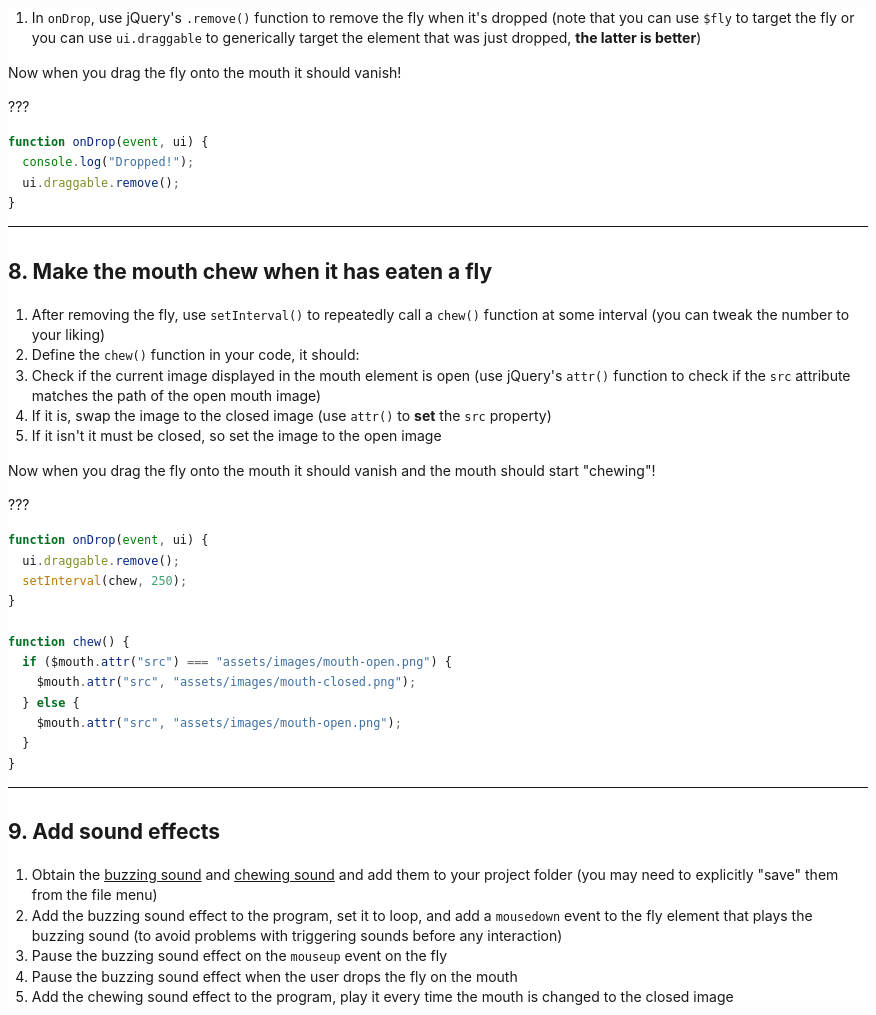 1. In `onDrop`, use jQuery's `.remove()` function to remove the fly when it's dropped (note that you can use `$fly` to target the fly or you can use `ui.draggable` to generically target the element that was just dropped, __the latter is better__)

Now when you drag the fly onto the mouth it should vanish!

???

```javascript
function onDrop(event, ui) {
  console.log("Dropped!");
  ui.draggable.remove();
}
```

---

## 8. Make the mouth chew when it has eaten a fly

1. After removing the fly, use `setInterval()` to repeatedly call a `chew()` function at some interval (you can tweak the number to your liking)
1. Define the `chew()` function in your code, it should:
  1. Check if the current image displayed in the mouth element is open (use jQuery's `attr()` function to check if the `src` attribute matches the path of the open mouth image)
  1. If it is, swap the image to the closed image (use `attr()` to **set** the `src` property)
  1. If it isn't it must be closed, so set the image to the open image

Now when you drag the fly onto the mouth it should vanish and the mouth should start "chewing"!

???

```javascript
function onDrop(event, ui) {
  ui.draggable.remove();
  setInterval(chew, 250);
}

function chew() {
  if ($mouth.attr("src") === "assets/images/mouth-open.png") {
    $mouth.attr("src", "assets/images/mouth-closed.png");
  } else {
    $mouth.attr("src", "assets/images/mouth-open.png");
  }
}
```

---

## 9. Add sound effects

1. Obtain the [buzzing sound](https://raw.githubusercontent.com/pippinbarr/cart263-2020/master/activities/jqueryui/eat-up/assets/sounds/buzz.mp3) and [chewing sound](https://raw.githubusercontent.com/pippinbarr/cart263-2020/master/activities/jqueryui/eat-up/assets/sounds/crunch.wav) and add them to your project folder (you may need to explicitly "save" them from the file menu)
1. Add the buzzing sound effect to the program, set it to loop, and add a `mousedown` event to the fly element that plays the buzzing sound (to avoid problems with triggering sounds before any interaction)
1. Pause the buzzing sound effect on the `mouseup` event on the fly
1. Pause the buzzing sound effect when the user drops the fly on the mouth
1. Add the chewing sound effect to the program, play it every time the mouth is changed to the closed image
